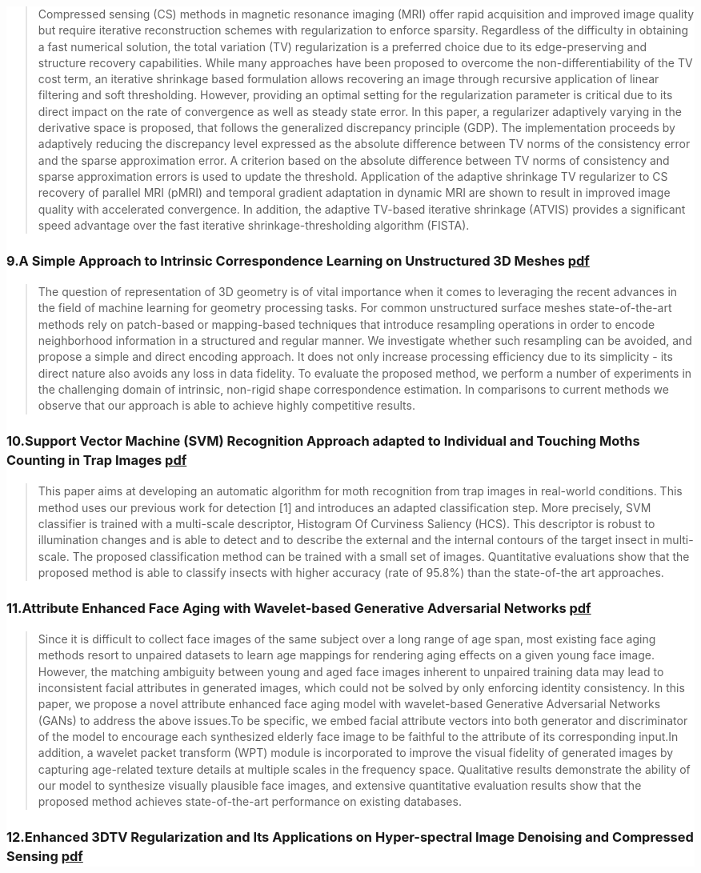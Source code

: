 > Compressed sensing (CS) methods in magnetic resonance imaging (MRI) offer rapid acquisition and improved image quality but require iterative reconstruction schemes with regularization to enforce sparsity. Regardless of the difficulty in obtaining a fast numerical solution, the total variation (TV) regularization is a preferred choice due to its edge-preserving and structure recovery capabilities. While many approaches have been proposed to overcome the non-differentiability of the TV cost term, an iterative shrinkage based formulation allows recovering an image through recursive application of linear filtering and soft thresholding. However, providing an optimal setting for the regularization parameter is critical due to its direct impact on the rate of convergence as well as steady state error. In this paper, a regularizer adaptively varying in the derivative space is proposed, that follows the generalized discrepancy principle (GDP). The implementation proceeds by adaptively reducing the discrepancy level expressed as the absolute difference between TV norms of the consistency error and the sparse approximation error. A criterion based on the absolute difference between TV norms of consistency and sparse approximation errors is used to update the threshold. Application of the adaptive shrinkage TV regularizer to CS recovery of parallel MRI (pMRI) and temporal gradient adaptation in dynamic MRI are shown to result in improved image quality with accelerated convergence. In addition, the adaptive TV-based iterative shrinkage (ATVIS) provides a significant speed advantage over the fast iterative shrinkage-thresholding algorithm (FISTA). 
### 9.A Simple Approach to Intrinsic Correspondence Learning on Unstructured  3D Meshes  [ pdf ](https://arxiv.org/pdf/1809.06664.pdf)
> The question of representation of 3D geometry is of vital importance when it comes to leveraging the recent advances in the field of machine learning for geometry processing tasks. For common unstructured surface meshes state-of-the-art methods rely on patch-based or mapping-based techniques that introduce resampling operations in order to encode neighborhood information in a structured and regular manner. We investigate whether such resampling can be avoided, and propose a simple and direct encoding approach. It does not only increase processing efficiency due to its simplicity - its direct nature also avoids any loss in data fidelity. To evaluate the proposed method, we perform a number of experiments in the challenging domain of intrinsic, non-rigid shape correspondence estimation. In comparisons to current methods we observe that our approach is able to achieve highly competitive results. 
### 10.Support Vector Machine (SVM) Recognition Approach adapted to Individual  and Touching Moths Counting in Trap Images  [ pdf ](https://arxiv.org/pdf/1809.06663.pdf)
> This paper aims at developing an automatic algorithm for moth recognition from trap images in real-world conditions. This method uses our previous work for detection [1] and introduces an adapted classification step. More precisely, SVM classifier is trained with a multi-scale descriptor, Histogram Of Curviness Saliency (HCS). This descriptor is robust to illumination changes and is able to detect and to describe the external and the internal contours of the target insect in multi-scale. The proposed classification method can be trained with a small set of images. Quantitative evaluations show that the proposed method is able to classify insects with higher accuracy (rate of 95.8%) than the state-of-the art approaches. 
### 11.Attribute Enhanced Face Aging with Wavelet-based Generative Adversarial  Networks  [ pdf ](https://arxiv.org/pdf/1809.06647.pdf)
> Since it is difficult to collect face images of the same subject over a long range of age span, most existing face aging methods resort to unpaired datasets to learn age mappings for rendering aging effects on a given young face image. However, the matching ambiguity between young and aged face images inherent to unpaired training data may lead to inconsistent facial attributes in generated images, which could not be solved by only enforcing identity consistency. In this paper, we propose a novel attribute enhanced face aging model with wavelet-based Generative Adversarial Networks (GANs) to address the above issues.To be specific, we embed facial attribute vectors into both generator and discriminator of the model to encourage each synthesized elderly face image to be faithful to the attribute of its corresponding input.In addition, a wavelet packet transform (WPT) module is incorporated to improve the visual fidelity of generated images by capturing age-related texture details at multiple scales in the frequency space. Qualitative results demonstrate the ability of our model to synthesize visually plausible face images, and extensive quantitative evaluation results show that the proposed method achieves state-of-the-art performance on existing databases. 
### 12.Enhanced 3DTV Regularization and Its Applications on Hyper-spectral  Image Denoising and Compressed Sensing  [ pdf ](https://arxiv.org/pdf/1809.06591.pdf)